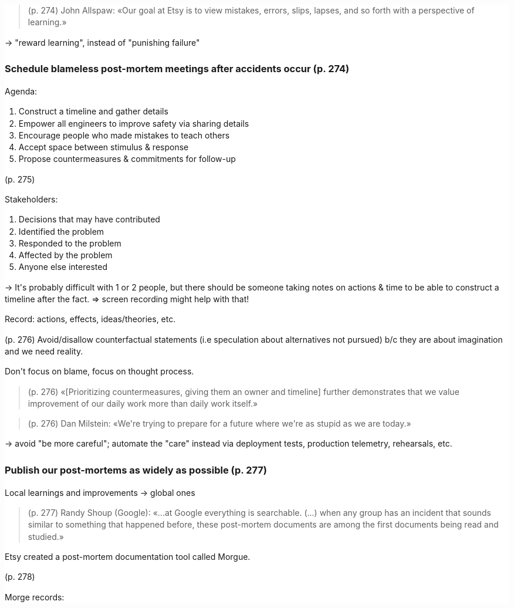 > (p. 274) John Allspaw: «Our goal at Etsy is to view mistakes, errors, slips, lapses, and so forth with a perspective of learning.»

-> "reward learning", instead of "punishing failure"

### Schedule blameless post-mortem meetings after accidents occur (p. 274)

Agenda:

1. Construct a timeline and gather details
2. Empower all engineers to improve safety via sharing details
3. Encourage people who made mistakes to teach others
4. Accept space between stimulus & response
5. Propose countermeasures & commitments for follow-up

(p. 275)

Stakeholders:

1. Decisions that may have contributed
2. Identified the problem
3. Responded to the problem
4. Affected by the problem
5. Anyone else interested

-> It's probably difficult with 1 or 2 people, but there should be someone taking notes on actions & time to be able to construct a timeline after the fact. => screen recording might help with that!

Record: actions, effects, ideas/theories, etc.

(p. 276) Avoid/disallow counterfactual statements (i.e speculation about alternatives not pursued) b/c they are about imagination and we need reality.

Don't focus on blame, focus on thought process.

> (p. 276) «[Prioritizing countermeasures, giving them an owner and timeline] further demonstrates that we value improvement of our daily work more than daily work itself.»

> (p. 276) Dan Milstein: «We're trying to prepare for a future where we're as stupid as we are today.»

-> avoid "be more careful"; automate the "care" instead via deployment tests, production telemetry, rehearsals, etc.

### Publish our post-mortems as widely as possible (p. 277)

Local learnings and improvements -> global ones

> (p. 277) Randy Shoup (Google): «...at Google everything is searchable. (...) when any group has an incident that sounds similar to something that happened before, these post-mortem documents are among the first documents being read and studied.»

Etsy created a post-mortem documentation tool called Morgue.

(p. 278)

Morge records:
